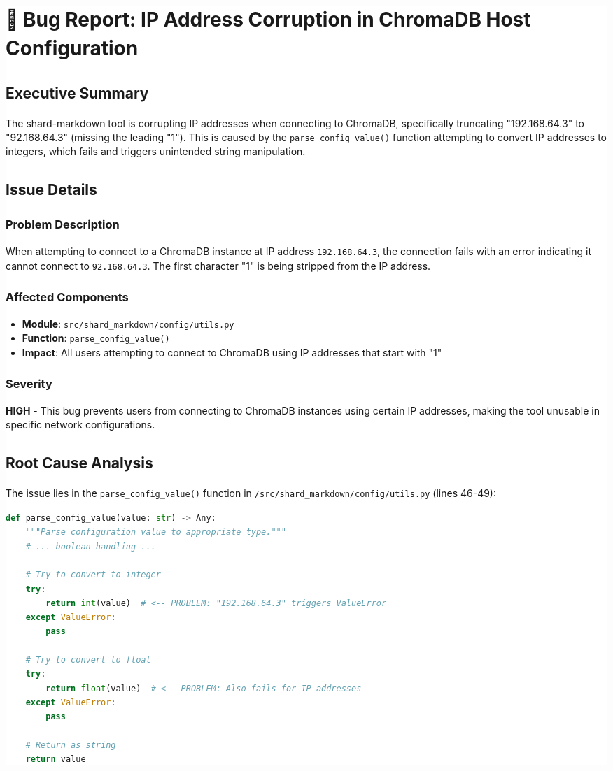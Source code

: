 # 🐛 Bug Report: IP Address Corruption in ChromaDB Host Configuration

## Executive Summary

The shard-markdown tool is corrupting IP addresses when connecting to ChromaDB, specifically truncating "192.168.64.3" to "92.168.64.3" (missing the leading "1"). This is caused by the `parse_config_value()` function attempting to convert IP addresses to integers, which fails and triggers unintended string manipulation.

## Issue Details

### Problem Description
When attempting to connect to a ChromaDB instance at IP address `192.168.64.3`, the connection fails with an error indicating it cannot connect to `92.168.64.3`. The first character "1" is being stripped from the IP address.

### Affected Components
- **Module**: `src/shard_markdown/config/utils.py`
- **Function**: `parse_config_value()`
- **Impact**: All users attempting to connect to ChromaDB using IP addresses that start with "1"

### Severity
**HIGH** - This bug prevents users from connecting to ChromaDB instances using certain IP addresses, making the tool unusable in specific network configurations.

## Root Cause Analysis

The issue lies in the `parse_config_value()` function in `/src/shard_markdown/config/utils.py` (lines 46-49):

```python
def parse_config_value(value: str) -> Any:
    """Parse configuration value to appropriate type."""
    # ... boolean handling ...

    # Try to convert to integer
    try:
        return int(value)  # <-- PROBLEM: "192.168.64.3" triggers ValueError
    except ValueError:
        pass

    # Try to convert to float
    try:
        return float(value)  # <-- PROBLEM: Also fails for IP addresses
    except ValueError:
        pass

    # Return as string
    return value
```
